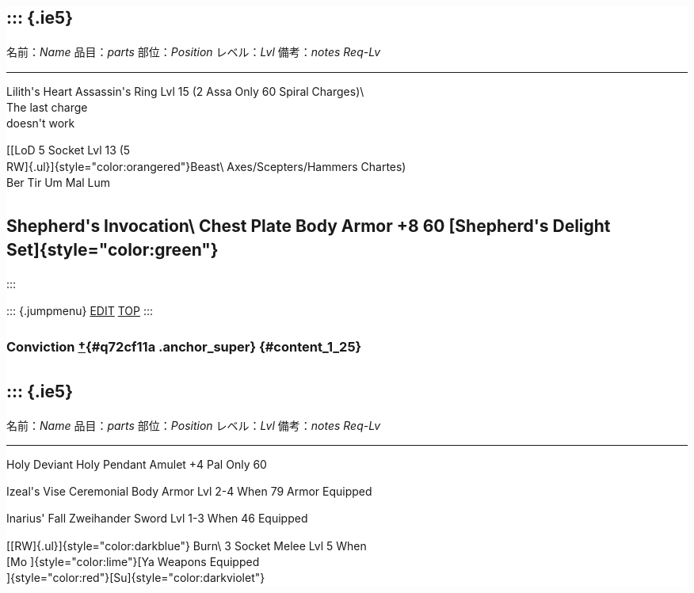 ::: {.ie5}
  ------------------------------------------------------------------------------------------------------------------------------
  名前：*Name*                               品目：*parts*   部位：*Position*        レベル：*Lvl*   備考：*notes*    *Req-Lv*
  ------------------------------------------ --------------- ----------------------- --------------- --------------- -----------
  Lilith\'s Heart                            Assassin\'s     Ring                    Lvl 15 (2       Assa Only           60
                                             Spiral                                  Charges)\                       
                                                                                     The last charge                 
                                                                                     doesn\'t work                   

  [[LoD                                                      5 Socket                Lvl 13 (5                       
  RW]{.ul}]{style="color:orangered"}Beast\                   Axes/Scepters/Hammers   Chartes)                        
  Ber Tir Um Mal Lum                                                                                                 

  Shepherd\'s Invocation\                    Chest Plate     Body Armor              +8                                  60
  [Shepherd\'s Delight                                                                                               
  Set]{style="color:green"}                                                                                          
  ------------------------------------------------------------------------------------------------------------------------------
:::

::: {.jumpmenu}
[EDIT](https://web.archive.org/web/20200926154911/http://miyoshino.la.coocan.jp/eswiki/?plugin=paraedit&parnum=26&page=JP_Nikki_plumwine_Pal&refer=JP_Nikki_plumwine_Pal)
[TOP](#navigator)
:::

### Conviction [†](https://web.archive.org/web/20200926154911/http://miyoshino.la.coocan.jp/eswiki/?JP_Nikki_plumwine_Pal#q72cf11a "q72cf11a"){#q72cf11a .anchor_super} {#content_1_25}

::: {.ie5}
  -----------------------------------------------------------------------------------------------------------------------------------
  名前：*Name*                                         品目：*parts*   部位：*Position*   レベル：*Lvl*   備考：*notes*    *Req-Lv*
  ---------------------------------------------------- --------------- ------------------ --------------- --------------- -----------
  Holy Deviant                                         Holy Pendant    Amulet             +4              Pal Only            60

  Izeal\'s Vise                                        Ceremonial      Body Armor         Lvl 2-4 When                        79
                                                       Armor                              Equipped                        

  Inarius\' Fall                                       Zweihander      Sword              Lvl 1-3 When                        46
                                                                                          Equipped                        

  [[RW]{.ul}]{style="color:darkblue"} Burn\                            3 Socket Melee     Lvl 5 When                      
  [Mo ]{style="color:lime"}[Ya                                         Weapons            Equipped                        
  ]{style="color:red"}[Su]{style="color:darkviolet"}                                                                      
